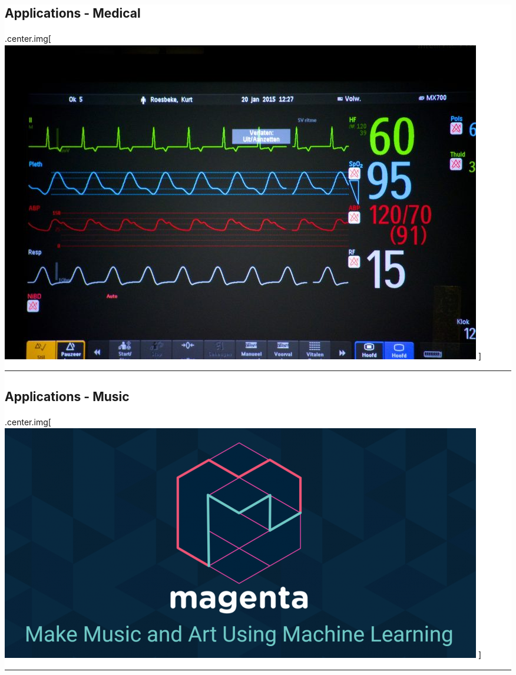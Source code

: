 
## Applications - Medical

.center.img[ ![](images/Flickr.Joyce-Kaes.CC-BY-2.0-800x533.jpg) ]

---

## Applications - Music

.center.img[ ![](images/magenta-800x390.png) ]

---